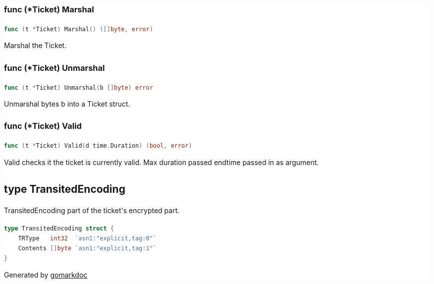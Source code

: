 ### func \(\*Ticket\) Marshal

```go
func (t *Ticket) Marshal() ([]byte, error)
```

Marshal the Ticket.

### func \(\*Ticket\) Unmarshal

```go
func (t *Ticket) Unmarshal(b []byte) error
```

Unmarshal bytes b into a Ticket struct.

### func \(\*Ticket\) Valid

```go
func (t *Ticket) Valid(d time.Duration) (bool, error)
```

Valid checks it the ticket is currently valid. Max duration passed endtime passed in as argument.

## type TransitedEncoding

TransitedEncoding part of the ticket's encrypted part.

```go
type TransitedEncoding struct {
    TRType   int32  `asn1:"explicit,tag:0"`
    Contents []byte `asn1:"explicit,tag:1"`
}
```



Generated by [gomarkdoc](<https://github.com/princjef/gomarkdoc>)
